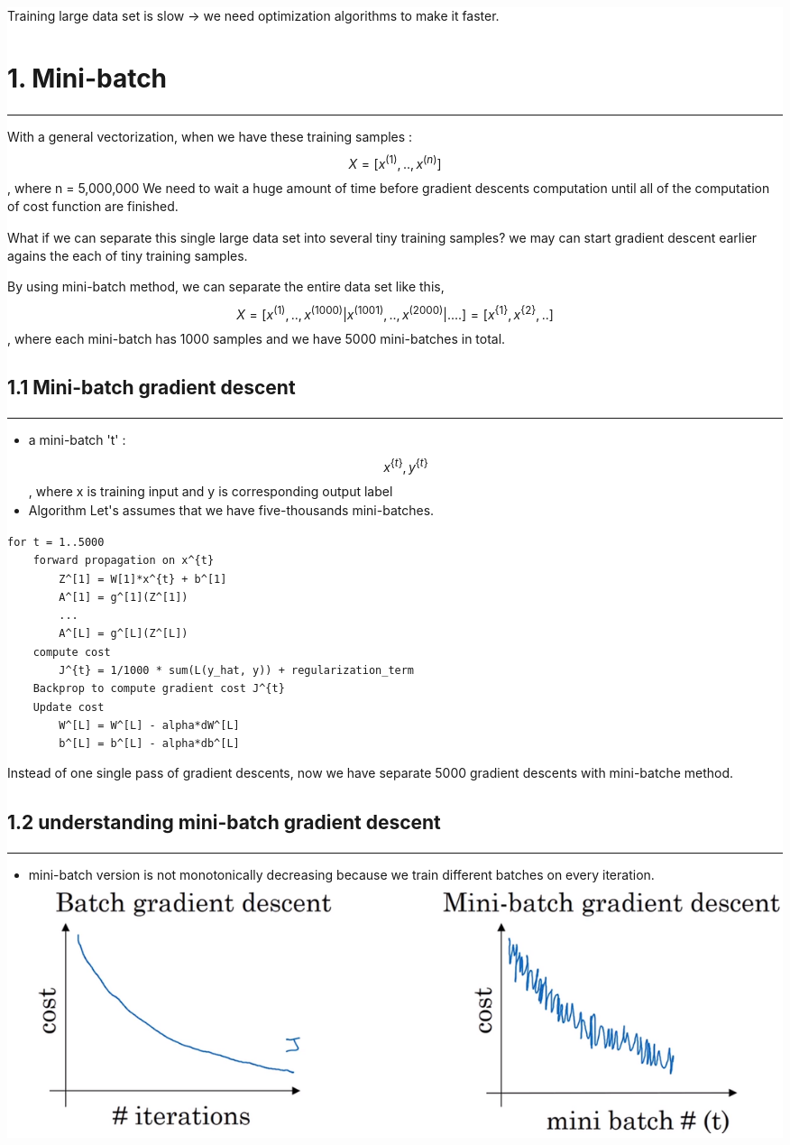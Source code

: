 Training large data set is slow -> we need optimization algorithms to make it faster.

# 1. Mini-batch
---
With a general vectorization, when we have these training samples : $$X = [x^{(1)}, .. , x^{(n)}]$$, where n =  5,000,000
We need to wait a huge amount of time before gradient descents computation until all of the computation of cost function are finished.

What if we can separate this single large data set into several tiny training samples?
we may can start gradient descent earlier agains the each of tiny training samples.

By using mini-batch method, we can separate the entire data set like this,
$$X = [x^{(1)}, .. , x^{(1000)} | x^{(1001)}, .. , x^{(2000)}|....] = [x^{\{1\}},x^{\{2\}},.. ]$$
, where each mini-batch has 1000 samples and we have 5000 mini-batches in total.


## 1.1 Mini-batch gradient descent
---
- a mini-batch 't' : $$x^{\{t\}}, y^{\{t\}}$$, where x is training input and y is corresponding output label
- Algorithm
	Let's assumes that we have five-thousands mini-batches.
```
for t = 1..5000
	forward propagation on x^{t}
		Z^[1] = W[1]*x^{t} + b^[1]
		A^[1] = g^[1](Z^[1])
		...
		A^[L] = g^[L](Z^[L]) 
	compute cost 
		J^{t} = 1/1000 * sum(L(y_hat, y)) + regularization_term
	Backprop to compute gradient cost J^{t}
	Update cost
		W^[L] = W^[L] - alpha*dW^[L]
		b^[L] = b^[L] - alpha*db^[L]
```

Instead of one single pass of gradient descents, now we have separate 5000 gradient descents with mini-batche method.


## 1.2 understanding mini-batch gradient descent
---

- mini-batch version is not monotonically decreasing because we train different batches on every iteration.
![](../../../../images/Pasted%20image%2020240131095828.png)
